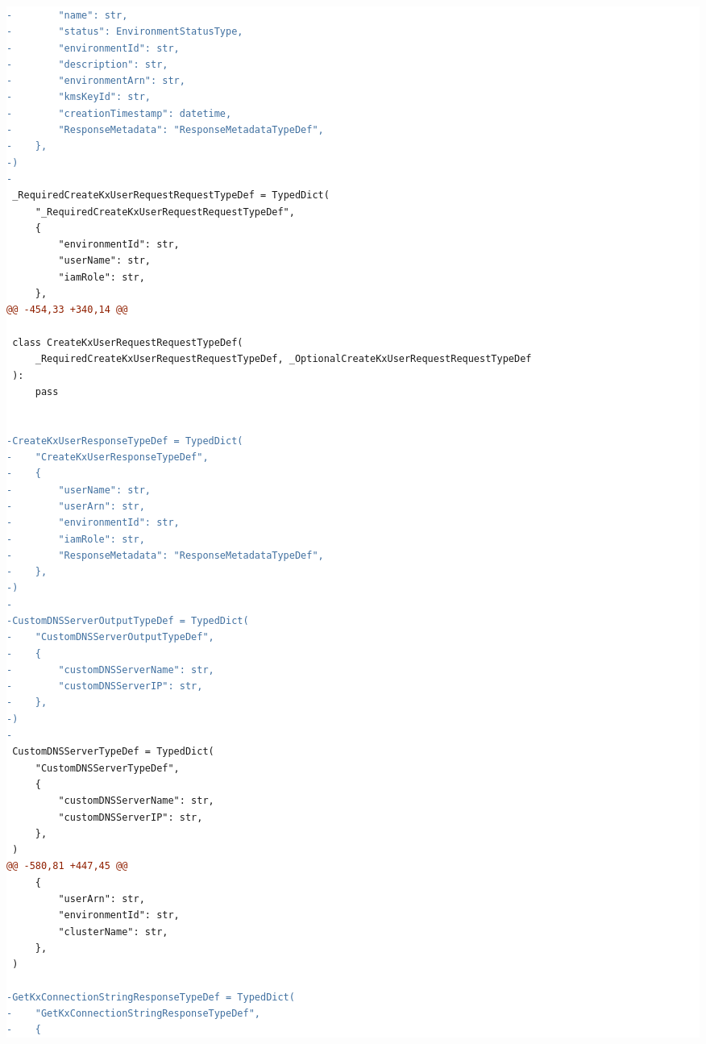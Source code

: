 ```diff
-        "name": str,
-        "status": EnvironmentStatusType,
-        "environmentId": str,
-        "description": str,
-        "environmentArn": str,
-        "kmsKeyId": str,
-        "creationTimestamp": datetime,
-        "ResponseMetadata": "ResponseMetadataTypeDef",
-    },
-)
-
 _RequiredCreateKxUserRequestRequestTypeDef = TypedDict(
     "_RequiredCreateKxUserRequestRequestTypeDef",
     {
         "environmentId": str,
         "userName": str,
         "iamRole": str,
     },
@@ -454,33 +340,14 @@
 
 class CreateKxUserRequestRequestTypeDef(
     _RequiredCreateKxUserRequestRequestTypeDef, _OptionalCreateKxUserRequestRequestTypeDef
 ):
     pass
 
 
-CreateKxUserResponseTypeDef = TypedDict(
-    "CreateKxUserResponseTypeDef",
-    {
-        "userName": str,
-        "userArn": str,
-        "environmentId": str,
-        "iamRole": str,
-        "ResponseMetadata": "ResponseMetadataTypeDef",
-    },
-)
-
-CustomDNSServerOutputTypeDef = TypedDict(
-    "CustomDNSServerOutputTypeDef",
-    {
-        "customDNSServerName": str,
-        "customDNSServerIP": str,
-    },
-)
-
 CustomDNSServerTypeDef = TypedDict(
     "CustomDNSServerTypeDef",
     {
         "customDNSServerName": str,
         "customDNSServerIP": str,
     },
 )
@@ -580,81 +447,45 @@
     {
         "userArn": str,
         "environmentId": str,
         "clusterName": str,
     },
 )
 
-GetKxConnectionStringResponseTypeDef = TypedDict(
-    "GetKxConnectionStringResponseTypeDef",
-    {
```
